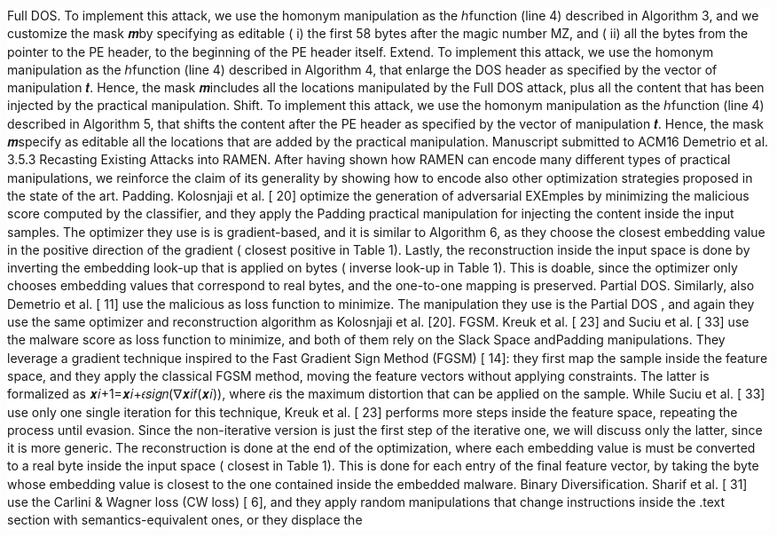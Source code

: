 Full DOS. To implement this attack, we use the homonym manipulation as the ℎfunction (line 4) described in
Algorithm 3, and we customize the mask 𝒎by specifying as editable ( i) the first 58 bytes after the magic number MZ,
and ( ii) all the bytes from the pointer to the PE header, to the beginning of the PE header itself.
Extend. To implement this attack, we use the homonym manipulation as the ℎfunction (line 4) described in Algorithm 4,
that enlarge the DOS header as specified by the vector of manipulation 𝒕. Hence, the mask 𝒎includes all the locations
manipulated by the Full DOS attack, plus all the content that has been injected by the practical manipulation.
Shift. To implement this attack, we use the homonym manipulation as the ℎfunction (line 4) described in Algorithm 5,
that shifts the content after the PE header as specified by the vector of manipulation 𝒕. Hence, the mask 𝒎specify as
editable all the locations that are added by the practical manipulation.
Manuscript submitted to ACM16 Demetrio et al.
3.5.3 Recasting Existing Attacks into RAMEN. After having shown how RAMEN can encode many different types of
practical manipulations, we reinforce the claim of its generality by showing how to encode also other optimization
strategies proposed in the state of the art.
Padding. Kolosnjaji et al. [ 20] optimize the generation of adversarial EXEmples by minimizing the malicious score
computed by the classifier, and they apply the Padding practical manipulation for injecting the content inside the
input samples. The optimizer they use is is gradient-based, and it is similar to Algorithm 6, as they choose the closest
embedding value in the positive direction of the gradient ( closest positive in Table 1). Lastly, the reconstruction inside
the input space is done by inverting the embedding look-up that is applied on bytes ( inverse look-up in Table 1). This is
doable, since the optimizer only chooses embedding values that correspond to real bytes, and the one-to-one mapping
is preserved.
Partial DOS. Similarly, also Demetrio et al. [ 11] use the malicious as loss function to minimize. The manipulation they
use is the Partial DOS , and again they use the same optimizer and reconstruction algorithm as Kolosnjaji et al. [20].
FGSM. Kreuk et al. [ 23] and Suciu et al. [ 33] use the malware score as loss function to minimize, and both of them rely
on the Slack Space andPadding manipulations. They leverage a gradient technique inspired to the Fast Gradient Sign
Method (FGSM) [ 14]: they first map the sample inside the feature space, and they apply the classical FGSM method,
moving the feature vectors without applying constraints. The latter is formalized as 𝒙𝑖+1=𝒙𝑖+𝜖𝑠𝑖𝑔𝑛(∇𝒙𝑖𝑓(𝒙𝑖)), where
𝜖is the maximum distortion that can be applied on the sample. While Suciu et al. [ 33] use only one single iteration for
this technique, Kreuk et al. [ 23] performs more steps inside the feature space, repeating the process until evasion. Since
the non-iterative version is just the first step of the iterative one, we will discuss only the latter, since it is more generic.
The reconstruction is done at the end of the optimization, where each embedding value is must be converted to a real
byte inside the input space ( closest in Table 1). This is done for each entry of the final feature vector, by taking the byte
whose embedding value is closest to the one contained inside the embedded malware.
Binary Diversification. Sharif et al. [ 31] use the Carlini & Wagner loss (CW loss) [ 6], and they apply random
manipulations that change instructions inside the .text section with semantics-equivalent ones, or they displace the